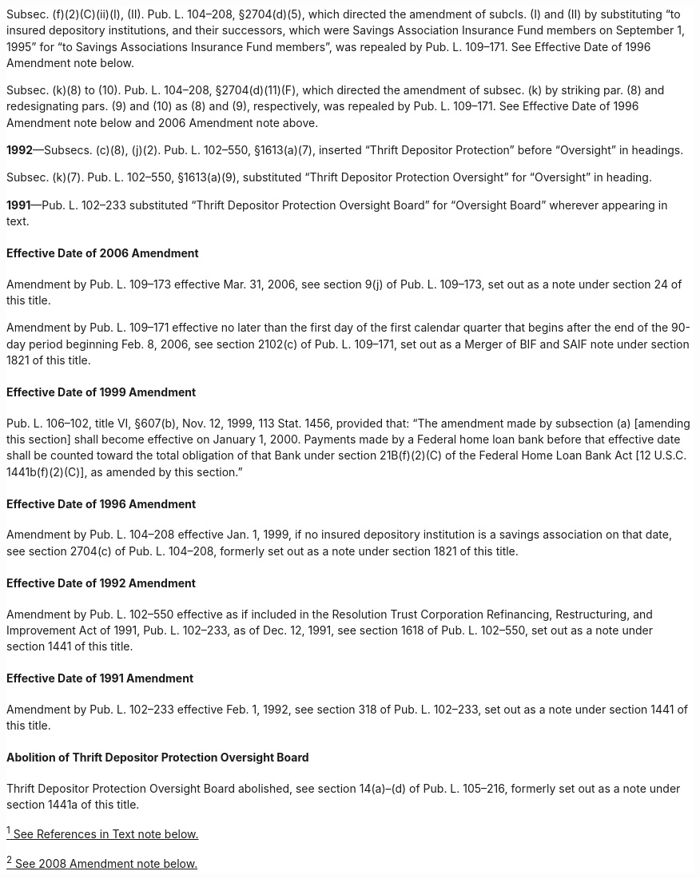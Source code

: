 Subsec. (f)(2)(C)(ii)(I), (II). Pub. L. 104–208, §2704(d)(5), which directed the amendment of subcls. (I) and (II) by substituting “to insured depository institutions, and their successors, which were Savings Association Insurance Fund members on September 1, 1995” for “to Savings Associations Insurance Fund members”, was repealed by Pub. L. 109–171. See Effective Date of 1996 Amendment note below.

Subsec. (k)(8) to (10). Pub. L. 104–208, §2704(d)(11)(F), which directed the amendment of subsec. (k) by striking par. (8) and redesignating pars. (9) and (10) as (8) and (9), respectively, was repealed by Pub. L. 109–171. See Effective Date of 1996 Amendment note below and 2006 Amendment note above.

**1992**—Subsecs. (c)(8), (j)(2). Pub. L. 102–550, §1613(a)(7), inserted “Thrift Depositor Protection” before “Oversight” in headings.

Subsec. (k)(7). Pub. L. 102–550, §1613(a)(9), substituted “Thrift Depositor Protection Oversight” for “Oversight” in heading.

**1991**—Pub. L. 102–233 substituted “Thrift Depositor Protection Oversight Board” for “Oversight Board” wherever appearing in text.

#### Effective Date of 2006 Amendment ####

Amendment by Pub. L. 109–173 effective Mar. 31, 2006, see section 9(j) of Pub. L. 109–173, set out as a note under section 24 of this title.

Amendment by Pub. L. 109–171 effective no later than the first day of the first calendar quarter that begins after the end of the 90-day period beginning Feb. 8, 2006, see section 2102(c) of Pub. L. 109–171, set out as a Merger of BIF and SAIF note under section 1821 of this title.

#### Effective Date of 1999 Amendment ####

Pub. L. 106–102, title VI, §607(b), Nov. 12, 1999, 113 Stat. 1456, provided that: “The amendment made by subsection (a) [amending this section] shall become effective on January 1, 2000. Payments made by a Federal home loan bank before that effective date shall be counted toward the total obligation of that Bank under section 21B(f)(2)(C) of the Federal Home Loan Bank Act [12 U.S.C. 1441b(f)(2)(C)], as amended by this section.”

#### Effective Date of 1996 Amendment ####

Amendment by Pub. L. 104–208 effective Jan. 1, 1999, if no insured depository institution is a savings association on that date, see section 2704(c) of Pub. L. 104–208, formerly set out as a note under section 1821 of this title.

#### Effective Date of 1992 Amendment ####

Amendment by Pub. L. 102–550 effective as if included in the Resolution Trust Corporation Refinancing, Restructuring, and Improvement Act of 1991, Pub. L. 102–233, as of Dec. 12, 1991, see section 1618 of Pub. L. 102–550, set out as a note under section 1441 of this title.

#### Effective Date of 1991 Amendment ####

Amendment by Pub. L. 102–233 effective Feb. 1, 1992, see section 318 of Pub. L. 102–233, set out as a note under section 1441 of this title.

#### Abolition of Thrift Depositor Protection Oversight Board ####

Thrift Depositor Protection Oversight Board abolished, see section 14(a)–(d) of Pub. L. 105–216, formerly set out as a note under section 1441a of this title.

[<sup>1</sup> See References in Text note below.](#1441b_1)

[<sup>2</sup> See 2008 Amendment note below.](#1441b_2)